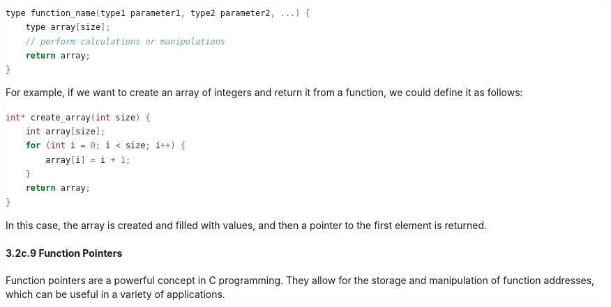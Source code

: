 ```c
type function_name(type1 parameter1, type2 parameter2, ...) {
    type array[size];
    // perform calculations or manipulations
    return array;
}
```

For example, if we want to create an array of integers and return it from a function, we could define it as follows:

```c
int* create_array(int size) {
    int array[size];
    for (int i = 0; i < size; i++) {
        array[i] = i + 1;
    }
    return array;
}
```

In this case, the array is created and filled with values, and then a pointer to the first element is returned.

#### 3.2c.9 Function Pointers

Function pointers are a powerful concept in C programming. They allow for the storage and manipulation of function addresses, which can be useful in a variety of applications.

